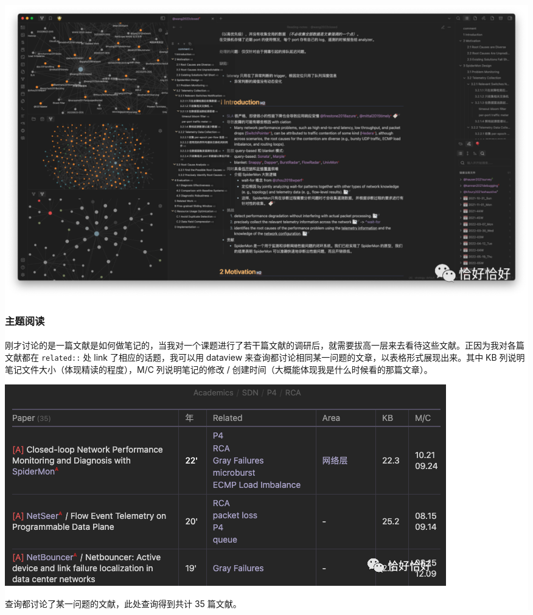 ![ 图片 ](assets/1703640490-24e0a60373354640fd7f43a7319d5b7c.png)

### 主题阅读

刚才讨论的是一篇文献是如何做笔记的，当我对一个课题进行了若干篇文献的调研后，就需要拔高一层来去看待这些文献。正因为我对各篇文献都在 `related::` 处 link 了相应的话题，我可以用 dataview 来查询都讨论相同某一问题的文章，以表格形式展现出来。其中 KB 列说明笔记文件大小（体现精读的程度），M/C 列说明笔记的修改 / 创建时间（大概能体现我是什么时候看的那篇文章）。

![ 图片 ](assets/1703640490-cb353a1f28658a3af3c4e803a280ba87.png)

查询都讨论了某一问题的文献，此处查询得到共计 35 篇文献。
